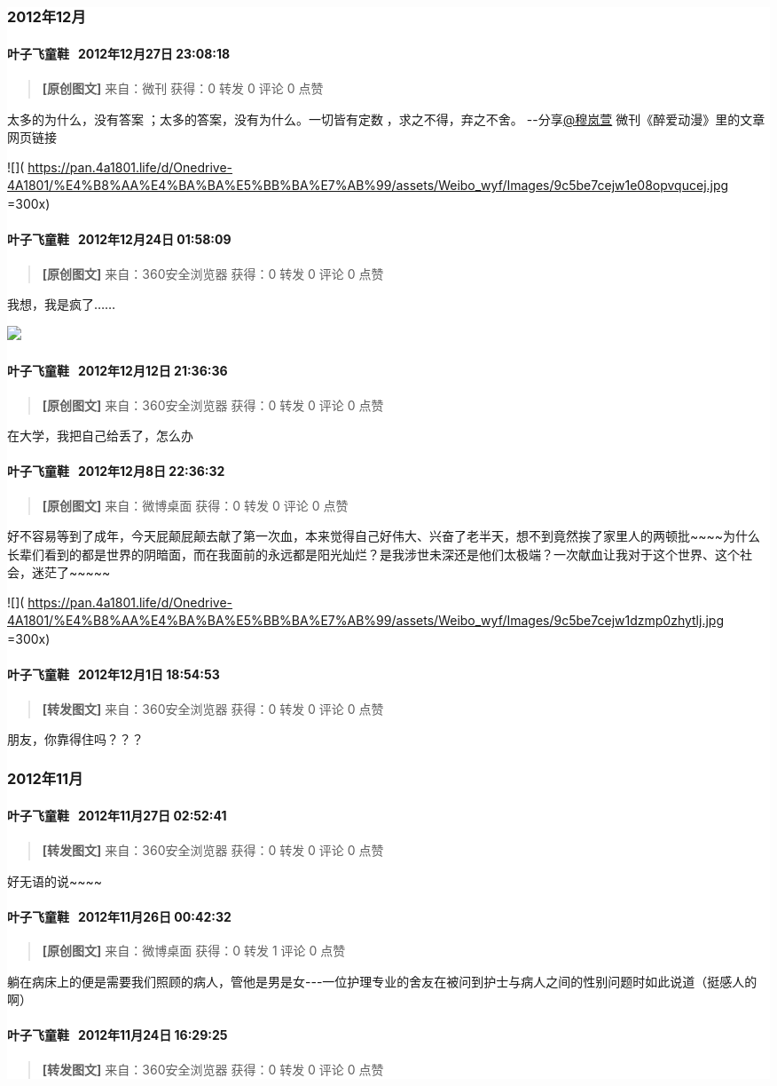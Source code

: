 ### 2012年12月

#### **叶子飞童鞋**   2012年12月27日 23:08:18

> **[原创图文]**  来自：微刊   获得：0 转发 0 评论 0 点赞

太多的为什么，没有答案 ；太多的答案，没有为什么。一切皆有定数 ，求之不得，弃之不舍。  --分享[@穆岚萱](https://weibo.com/n/穆岚萱) 微刊《醉爱动漫》里的文章  网页链接

![]( https://pan.4a1801.life/d/Onedrive-4A1801/%E4%B8%AA%E4%BA%BA%E5%BB%BA%E7%AB%99/assets/Weibo_wyf/Images/9c5be7cejw1e08opvqucej.jpg =300x)

#### **叶子飞童鞋**   2012年12月24日 01:58:09

> **[原创图文]**  来自：360安全浏览器   获得：0 转发 0 评论 0 点赞

我想，我是疯了……

![]( https://image.baidu.com/search/down?url=https://ss15.sinaimg.cn/orj360/50e326f1t8e88737491ae&690)

#### **叶子飞童鞋**   2012年12月12日 21:36:36

> **[原创图文]**  来自：360安全浏览器   获得：0 转发 0 评论 0 点赞

在大学，我把自己给丢了，怎么办

#### **叶子飞童鞋**   2012年12月8日 22:36:32

> **[原创图文]**  来自：微博桌面   获得：0 转发 0 评论 0 点赞

好不容易等到了成年，今天屁颠屁颠去献了第一次血，本来觉得自己好伟大、兴奋了老半天，想不到竟然挨了家里人的两顿批~~~~为什么长辈们看到的都是世界的阴暗面，而在我面前的永远都是阳光灿烂？是我涉世未深还是他们太极端？一次献血让我对于这个世界、这个社会，迷茫了~~~~~

![]( https://pan.4a1801.life/d/Onedrive-4A1801/%E4%B8%AA%E4%BA%BA%E5%BB%BA%E7%AB%99/assets/Weibo_wyf/Images/9c5be7cejw1dzmp0zhytlj.jpg =300x)

#### **叶子飞童鞋**   2012年12月1日 18:54:53

> **[转发图文]**  来自：360安全浏览器   获得：0 转发 0 评论 0 点赞

朋友，你靠得住吗？？？

### 2012年11月

#### **叶子飞童鞋**   2012年11月27日 02:52:41

> **[转发图文]**  来自：360安全浏览器   获得：0 转发 0 评论 0 点赞

好无语的说~~~~

#### **叶子飞童鞋**   2012年11月26日 00:42:32

> **[原创图文]**  来自：微博桌面   获得：0 转发 1 评论 0 点赞

躺在病床上的便是需要我们照顾的病人，管他是男是女---一位护理专业的舍友在被问到护士与病人之间的性别问题时如此说道（挺感人的啊）

#### **叶子飞童鞋**   2012年11月24日 16:29:25

> **[转发图文]**  来自：360安全浏览器   获得：0 转发 0 评论 0 点赞
